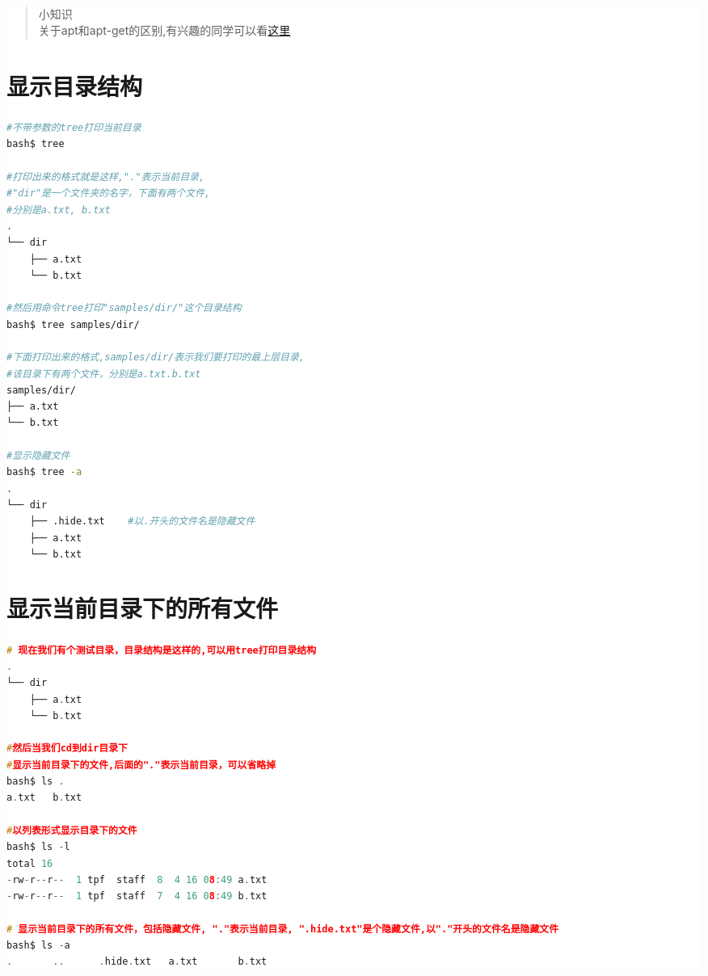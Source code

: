 > 小知识  
> 关于apt和apt-get的区别,有兴趣的同学可以看[这里](https://www.sysgeek.cn/apt-vs-apt-get/)


# 显示目录结构
``` bash
#不带参数的tree打印当前目录
bash$ tree

#打印出来的格式就是这样,"."表示当前目录, 
#"dir"是一个文件夹的名字，下面有两个文件,
#分别是a.txt, b.txt  
.
└── dir
    ├── a.txt
    └── b.txt

#然后用命令tree打印"samples/dir/"这个目录结构
bash$ tree samples/dir/

#下面打印出来的格式,samples/dir/表示我们要打印的最上层目录,
#该目录下有两个文件，分别是a.txt.b.txt
samples/dir/
├── a.txt
└── b.txt

#显示隐藏文件
bash$ tree -a
.
└── dir
    ├── .hide.txt    #以.开头的文件名是隐藏文件
    ├── a.txt
    └── b.txt
```

# 显示当前目录下的所有文件
``` c
# 现在我们有个测试目录，目录结构是这样的,可以用tree打印目录结构
.
└── dir
    ├── a.txt
    └── b.txt

#然后当我们cd到dir目录下
#显示当前目录下的文件,后面的"."表示当前目录，可以省略掉
bash$ ls .
a.txt	b.txt

#以列表形式显示目录下的文件
bash$ ls -l
total 16
-rw-r--r--  1 tpf  staff  8  4 16 08:49 a.txt
-rw-r--r--  1 tpf  staff  7  4 16 08:49 b.txt

# 显示当前目录下的所有文件，包括隐藏文件, "."表示当前目录, ".hide.txt"是个隐藏文件,以"."开头的文件名是隐藏文件
bash$ ls -a
.		..		.hide.txt	a.txt		b.txt

```
